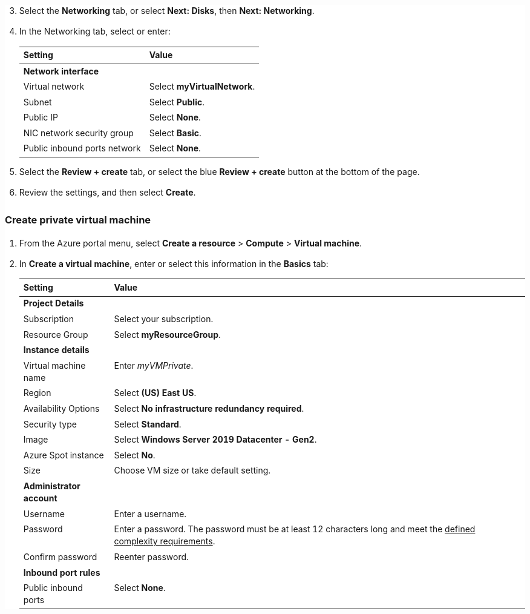 3. Select the **Networking** tab, or select **Next: Disks**, then **Next: Networking**.
  
4. In the Networking tab, select or enter:

    | Setting | Value |
    |-|-|
    | **Network interface** |  |
    | Virtual network | Select **myVirtualNetwork**. |
    | Subnet | Select **Public**. |
    | Public IP | Select **None**. |
    | NIC network security group | Select **Basic**. |
    | Public inbound ports network | Select **None**. |
   
5. Select the **Review + create** tab, or select the blue **Review + create** button at the bottom of the page.
  
6. Review the settings, and then select **Create**.

### Create private virtual machine

1. From the Azure portal menu, select **Create a resource** > **Compute** > **Virtual machine**. 
   
2. In **Create a virtual machine**, enter or select this information in the **Basics** tab:

    | Setting | Value                                          |
    |-----------------------|----------------------------------|
    | **Project Details** |  |
    | Subscription | Select your subscription. |
    | Resource Group | Select **myResourceGroup**. |
    | **Instance details** |  |
    | Virtual machine name | Enter *myVMPrivate*. |
    | Region | Select **(US) East US**. |
    | Availability Options | Select **No infrastructure redundancy required**. |
    | Security type | Select **Standard**. |
    | Image | Select **Windows Server 2019 Datacenter - Gen2**. |
    | Azure Spot instance | Select **No**. |
    | Size | Choose VM size or take default setting. |
    | **Administrator account** |  |
    | Username | Enter a username. |
    | Password | Enter a password. The password must be at least 12 characters long and meet the [defined complexity requirements](../virtual-machines/windows/faq.yml?toc=%2fazure%2fvirtual-network%2ftoc.json#what-are-the-password-requirements-when-creating-a-vm-).|
    | Confirm password | Reenter password. |
    | **Inbound port rules** |    |
    | Public inbound ports | Select **None**. |
